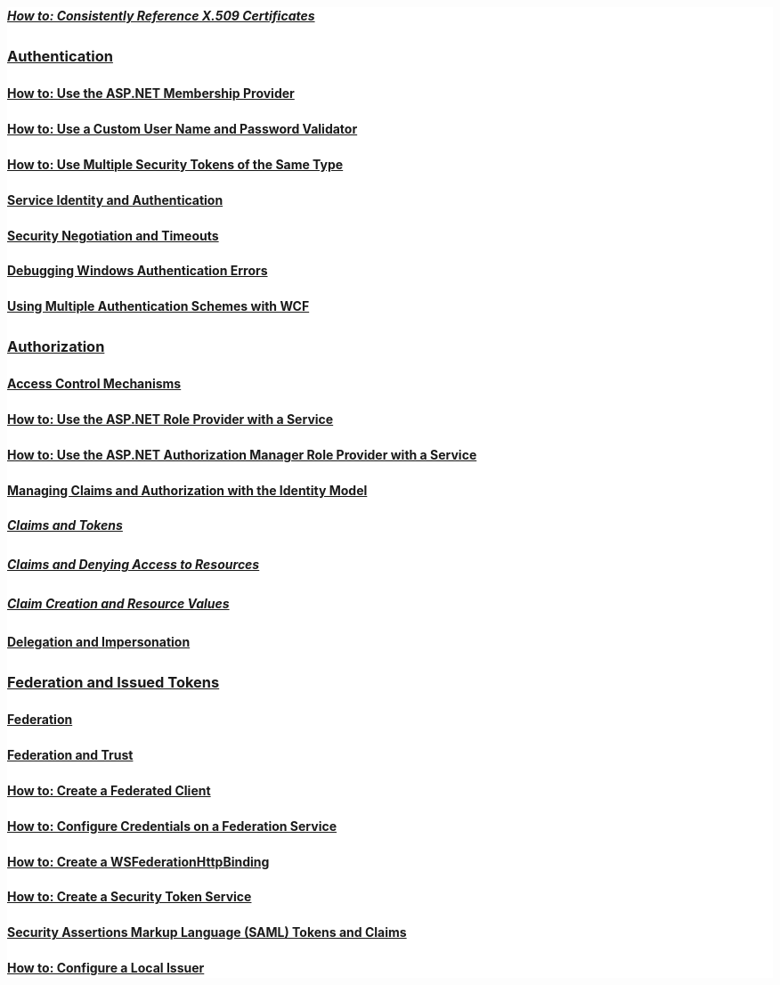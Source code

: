 ##### [How to: Consistently Reference X.509 Certificates](how-to-consistently-reference-x-509-certificates.md)
### [Authentication](authentication-in-wcf.md)
#### [How to: Use the ASP.NET Membership Provider](how-to-use-the-aspnet-membership-provider.md)
#### [How to: Use a Custom User Name and Password Validator](how-to-use-a-custom-user-name-and-password-validator.md)
#### [How to: Use Multiple Security Tokens of the Same Type](how-to-use-multiple-security-tokens-of-the-same-type.md)
#### [Service Identity and Authentication](service-identity-and-authentication.md)
#### [Security Negotiation and Timeouts](security-negotiation-and-timeouts.md)
#### [Debugging Windows Authentication Errors](debugging-windows-authentication-errors.md)
#### [Using Multiple Authentication Schemes with WCF](using-multiple-authentication-schemes-with-wcf.md)
### [Authorization](authorization-in-wcf.md)
#### [Access Control Mechanisms](access-control-mechanisms.md)
#### [How to: Use the ASP.NET Role Provider with a Service](how-to-use-the-aspnet-role-provider-with-a-service.md)
#### [How to: Use the ASP.NET Authorization Manager Role Provider with a Service](how-to-use-the-aspnet-authorization-manager-role-provider-with-a-service.md)
#### [Managing Claims and Authorization with the Identity Model](managing-claims-and-authorization-with-the-identity-model.md)
##### [Claims and Tokens](claims-and-tokens.md)
##### [Claims and Denying Access to Resources](claims-and-denying-access-to-resources.md)
##### [Claim Creation and Resource Values](claim-creation-and-resource-values.md)
#### [Delegation and Impersonation](delegation-and-impersonation-with-wcf.md)
### [Federation and Issued Tokens](federation-and-issued-tokens.md)
#### [Federation](federation.md)
#### [Federation and Trust](federation-and-trust.md)
#### [How to: Create a Federated Client](how-to-create-a-federated-client.md)
#### [How to: Configure Credentials on a Federation Service](how-to-configure-credentials-on-a-federation-service.md)
#### [How to: Create a WSFederationHttpBinding](how-to-create-a-wsfederationhttpbinding.md)
#### [How to: Create a Security Token Service](how-to-create-a-security-token-service.md)
#### [Security Assertions Markup Language (SAML) Tokens and Claims](saml-tokens-and-claims.md)
#### [How to: Configure a Local Issuer](how-to-configure-a-local-issuer.md)